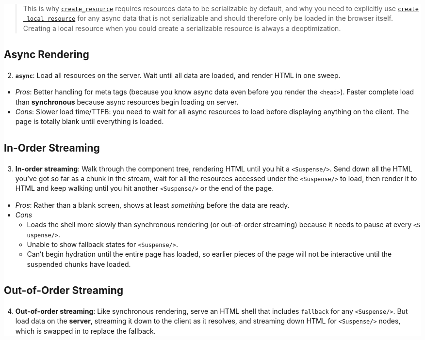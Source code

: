 > This is why [`create_resource`](https://docs.rs/leptos/latest/leptos/fn.create_resource.html) requires resources data to be serializable by default, and why you need to explicitly use [`create_local_resource`](https://docs.rs/leptos/latest/leptos/fn.create_local_resource.html) for any async data that is not serializable and should therefore only be loaded in the browser itself. Creating a local resource when you could create a serializable resource is always a deoptimization.

## Async Rendering

<video controls>
	<source src="https://github.com/leptos-rs/leptos/blob/main/docs/video/async.mov?raw=true" type="video/mp4">
</video>

2. **`async`**: Load all resources on the server. Wait until all data are loaded, and render HTML in one sweep.

- _Pros_: Better handling for meta tags (because you know async data even before you render the `<head>`). Faster complete load than **synchronous** because async resources begin loading on server.
- _Cons_: Slower load time/TTFB: you need to wait for all async resources to load before displaying anything on the client. The page is totally blank until everything is loaded.

## In-Order Streaming

<video controls>
	<source src="https://github.com/leptos-rs/leptos/blob/main/docs/video/in-order.mov?raw=true" type="video/mp4">
</video>

3. **In-order streaming**: Walk through the component tree, rendering HTML until you hit a `<Suspense/>`. Send down all the HTML you’ve got so far as a chunk in the stream, wait for all the resources accessed under the `<Suspense/>` to load, then render it to HTML and keep walking until you hit another `<Suspense/>` or the end of the page.

- _Pros_: Rather than a blank screen, shows at least _something_ before the data are ready.
- _Cons_
  - Loads the shell more slowly than synchronous rendering (or out-of-order streaming) because it needs to pause at every `<Suspense/>`.
  - Unable to show fallback states for `<Suspense/>`.
  - Can’t begin hydration until the entire page has loaded, so earlier pieces of the page will not be interactive until the suspended chunks have loaded.

## Out-of-Order Streaming

<video controls>
	<source src="https://github.com/leptos-rs/leptos/blob/main/docs/video/out-of-order.mov?raw=true" type="video/mp4">
</video>

4. **Out-of-order streaming**: Like synchronous rendering, serve an HTML shell that includes `fallback` for any `<Suspense/>`. But load data on the **server**, streaming it down to the client as it resolves, and streaming down HTML for `<Suspense/>` nodes, which is swapped in to replace the fallback.
